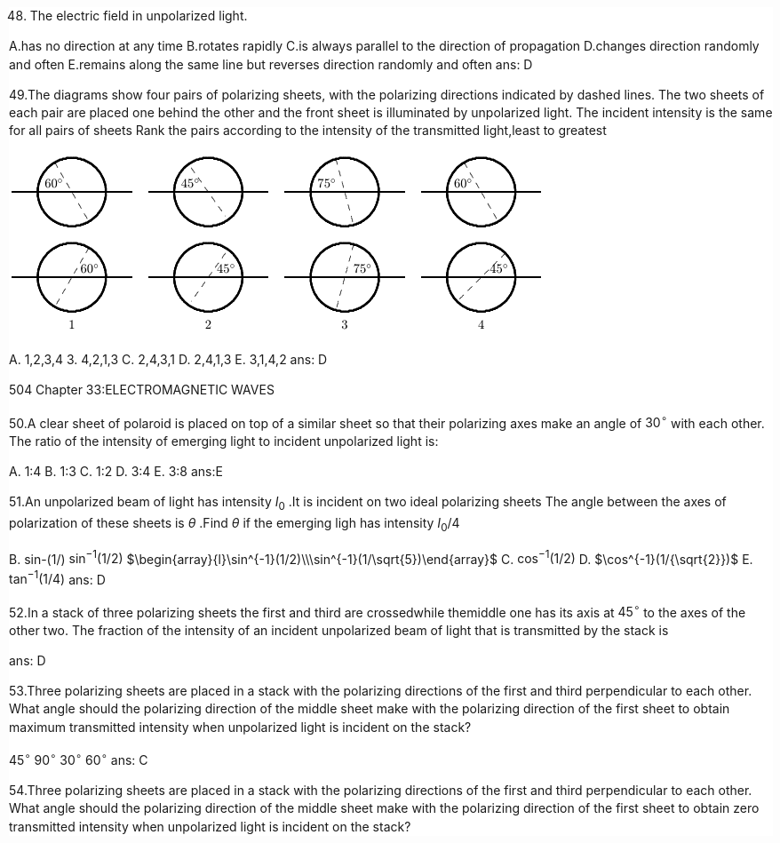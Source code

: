 48. The electric field in unpolarized light.

A.has no direction at any time B.rotates rapidly C.is always parallel to the direction of propagation D.changes direction randomly and often E.remains along the same line but reverses direction randomly and often ans: D

49.The diagrams show four pairs of polarizing sheets, with the polarizing directions indicated by dashed lines. The two sheets of each pair are placed one behind the other and the front sheet is illuminated by unpolarized light. The incident intensity is the same for all pairs of sheets Rank the pairs according to the intensity of the transmitted light,least to greatest

![](./images/fhCBTsFz5PQAiHEHPWGciSkkPO84tDEyx.png)

A. 1,2,3,4 3. 4,2,1,3 C. 2,4,3,1 D. 2,4,1,3 E. 3,1,4,2 ans: D

504 Chapter 33:ELECTROMAGNETIC WAVES

50.A clear sheet of polaroid is placed on top of a similar sheet so that their polarizing axes make an angle of $30^{\circ}$ with each other. The ratio of the intensity of emerging light to incident unpolarized light is:

A. 1:4 B. 1:3 C. 1:2 D. 3:4 E. 3:8 ans:E

51.An unpolarized beam of light has intensity $I_{0}$ .It is incident on two ideal polarizing sheets The angle between the axes of polarization of these sheets is $\theta$ .Find $\theta$ if the emerging ligh has intensity $I_{0}/4$

B. sin-(1/) $\sin^{-1}(1/2)$ $\begin{array}{l}\sin^{-1}(1/2)\\\sin^{-1}(1/\sqrt{5})\end{array}$ C. $\cos^{-1}(1/2)$ D. $\cos^{-1}(1/{\sqrt{2}})$ E. $\tan^{-1}(1/4)$ ans: D

52.In a stack of three polarizing sheets the first and third are crossedwhile themiddle one has its axis at $45^{\circ}$ to the axes of the other two. The fraction of the intensity of an incident unpolarized beam of light that is transmitted by the stack is

ans: D

53.Three polarizing sheets are placed in a stack with the polarizing directions of the first and third perpendicular to each other. What angle should the polarizing direction of the middle sheet make with the polarizing direction of the first sheet to obtain maximum transmitted intensity when unpolarized light is incident on the stack?

$45^{\circ}$ $90^{\circ}$ $30^{\circ}$ $60^{\circ}$ ans: C

54.Three polarizing sheets are placed in a stack with the polarizing directions of the first and third perpendicular to each other. What angle should the polarizing direction of the middle sheet make with the polarizing direction of the first sheet to obtain zero transmitted intensity when unpolarized light is incident on the stack?
